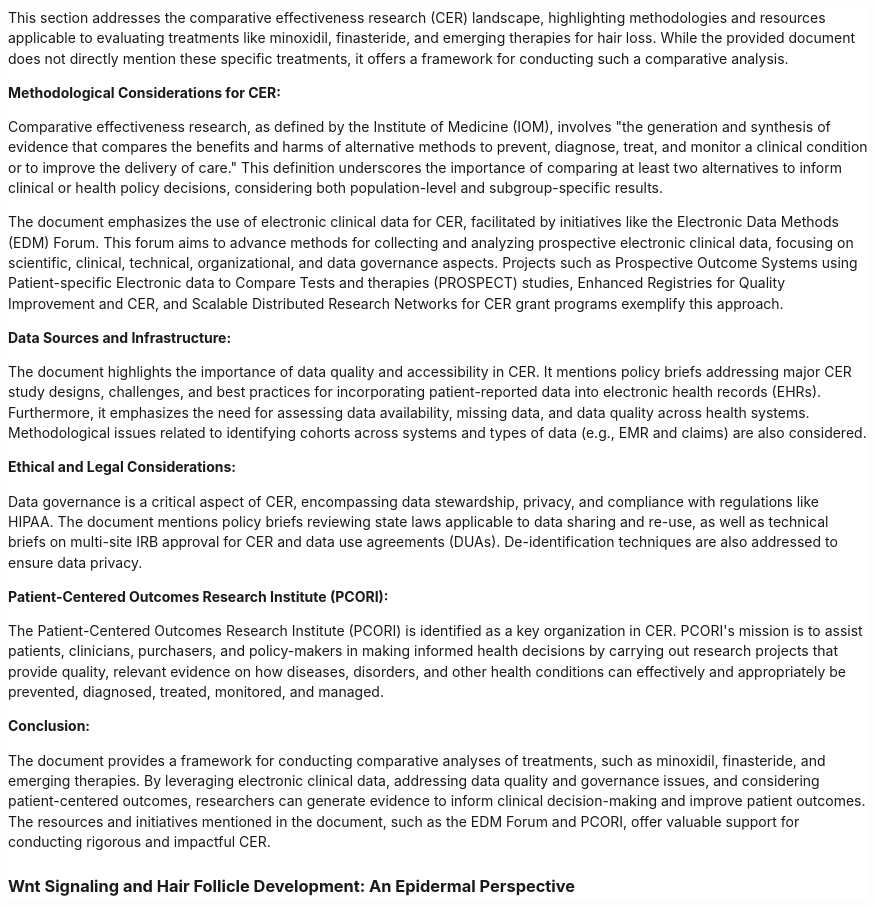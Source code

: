 This section addresses the comparative effectiveness research (CER) landscape, highlighting methodologies and resources applicable to evaluating treatments like minoxidil, finasteride, and emerging therapies for hair loss. While the provided document does not directly mention these specific treatments, it offers a framework for conducting such a comparative analysis.

**Methodological Considerations for CER:**

Comparative effectiveness research, as defined by the Institute of Medicine (IOM), involves "the generation and synthesis of evidence that compares the benefits and harms of alternative methods to prevent, diagnose, treat, and monitor a clinical condition or to improve the delivery of care." This definition underscores the importance of comparing at least two alternatives to inform clinical or health policy decisions, considering both population-level and subgroup-specific results.

The document emphasizes the use of electronic clinical data for CER, facilitated by initiatives like the Electronic Data Methods (EDM) Forum. This forum aims to advance methods for collecting and analyzing prospective electronic clinical data, focusing on scientific, clinical, technical, organizational, and data governance aspects. Projects such as Prospective Outcome Systems using Patient-specific Electronic data to Compare Tests and therapies (PROSPECT) studies, Enhanced Registries for Quality Improvement and CER, and Scalable Distributed Research Networks for CER grant programs exemplify this approach.

**Data Sources and Infrastructure:**

The document highlights the importance of data quality and accessibility in CER. It mentions policy briefs addressing major CER study designs, challenges, and best practices for incorporating patient-reported data into electronic health records (EHRs). Furthermore, it emphasizes the need for assessing data availability, missing data, and data quality across health systems. Methodological issues related to identifying cohorts across systems and types of data (e.g., EMR and claims) are also considered.

**Ethical and Legal Considerations:**

Data governance is a critical aspect of CER, encompassing data stewardship, privacy, and compliance with regulations like HIPAA. The document mentions policy briefs reviewing state laws applicable to data sharing and re-use, as well as technical briefs on multi-site IRB approval for CER and data use agreements (DUAs). De-identification techniques are also addressed to ensure data privacy.

**Patient-Centered Outcomes Research Institute (PCORI):**

The Patient-Centered Outcomes Research Institute (PCORI) is identified as a key organization in CER. PCORI's mission is to assist patients, clinicians, purchasers, and policy-makers in making informed health decisions by carrying out research projects that provide quality, relevant evidence on how diseases, disorders, and other health conditions can effectively and appropriately be prevented, diagnosed, treated, monitored, and managed.

**Conclusion:**

The document provides a framework for conducting comparative analyses of treatments, such as minoxidil, finasteride, and emerging therapies. By leveraging electronic clinical data, addressing data quality and governance issues, and considering patient-centered outcomes, researchers can generate evidence to inform clinical decision-making and improve patient outcomes. The resources and initiatives mentioned in the document, such as the EDM Forum and PCORI, offer valuable support for conducting rigorous and impactful CER.


### Wnt Signaling and Hair Follicle Development: An Epidermal Perspective
